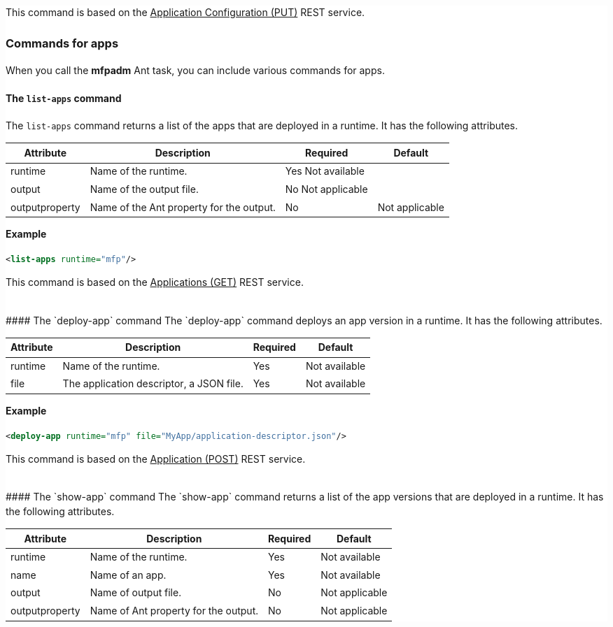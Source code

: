 This command is based on the [Application Configuration (PUT)](http://www.ibm.com/support/knowledgecenter/en/SSHS8R_8.0.0/com.ibm.worklight.apiref.doc/apiref/r_restapi_application_configuration_put.html?view=kc) REST service.

### Commands for apps
When you call the **mfpadm** Ant task, you can include various commands for apps.

#### The `list-apps` command
The `list-apps` command returns a list of the apps that are deployed in a runtime. It has the following attributes.

| Attribute      | Description |	Required | Default |
|----------------|-------------|-------------|---------|
| runtime | Name of the runtime. | Yes	Not available | 
| output | Name of the output file. | No	Not applicable | 
| outputproperty | Name of the Ant property for the output. | No | Not applicable | 

**Example**  

```xml
<list-apps runtime="mfp"/>
```

This command is based on the [Applications (GET)](http://www.ibm.com/support/knowledgecenter/en/SSHS8R_8.0.0/com.ibm.worklight.apiref.doc/apiref/r_restapi_applications_get.html?view=kc#Applications--GET-) REST service.

<br/>
#### The `deploy-app` command
The `deploy-app` command deploys an app version in a runtime. It has the following attributes.

| Attribute      | Description |	Required | Default |
|----------------|-------------|-------------|---------|
| runtime | Name of the runtime. | Yes | Not available | 
| file | The application descriptor, a JSON file. | Yes | Not available | 

**Example**  

```xml
<deploy-app runtime="mfp" file="MyApp/application-descriptor.json"/>
```

This command is based on the [Application (POST)](http://www.ibm.com/support/knowledgecenter/en/SSHS8R_8.0.0/com.ibm.worklight.apiref.doc/apiref/r_restapi_application_post.html?view=kc#Application--POST-) REST service.

<br/>
#### The `show-app` command
The `show-app` command returns a list of the app versions that are deployed in a runtime. It has the following attributes.

| Attribute      | Description |	Required | Default |
|----------------|-------------|-------------|---------|
| runtime | Name of the runtime. | Yes | Not available | 
| name | Name of an app. | Yes | Not available | 
| output | Name of output file. | No | Not applicable | 
| outputproperty | Name of Ant property for the output. | No | Not applicable | 
